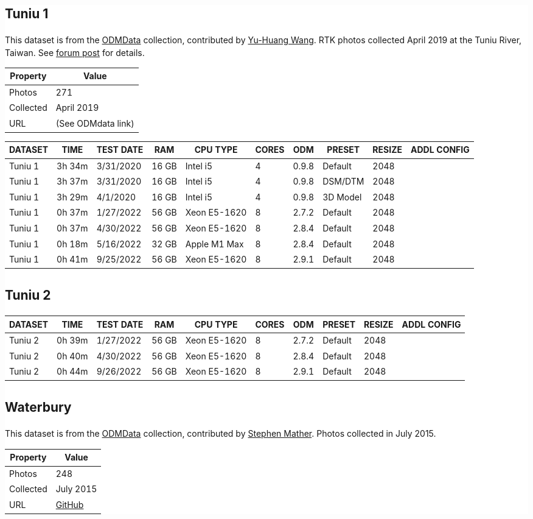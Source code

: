 
## Tuniu 1

This dataset is from the [ODMData](https://github.com/OpenDroneMap/ODMdata) collection, contributed by [Yu-Huang Wang](https://community.opendronemap.org/u/Yu-Huang_Wang). RTK photos collected April 2019 at the Tuniu River, Taiwan. See [forum post](https://community.opendronemap.org/t/2019-04-11-tuniu-river-toufeng-miaoli-county-taiwan/3292) for details.

| Property | Value |
|----------|-------|
| Photos | 271 |
| Collected | April 2019 |
| URL | (See ODMdata link) |

| DATASET | TIME | TEST DATE | RAM | CPU TYPE | CORES | ODM | PRESET | RESIZE | ADDL CONFIG |
|---------|------|-----------|-----|----------|-------|-----|--------|--------|-------------|
| Tuniu 1 | 3h 34m | 3/31/2020 | 16 GB | Intel i5 | 4 | 0.9.8 | Default | 2048 |  |
| Tuniu 1 | 3h 37m | 3/31/2020 | 16 GB | Intel i5 | 4 | 0.9.8 | DSM/DTM | 2048 |  |
| Tuniu 1 | 3h 29m | 4/1/2020 | 16 GB | Intel i5 | 4 | 0.9.8 | 3D Model | 2048 |  |
| Tuniu 1 | 0h 37m | 1/27/2022 | 56 GB | Xeon E5-1620 | 8 | 2.7.2 | Default | 2048 |  |
| Tuniu 1 | 0h 37m | 4/30/2022 | 56 GB | Xeon E5-1620 | 8 | 2.8.4 | Default | 2048 |  |
| Tuniu 1 | 0h 18m | 5/16/2022 | 32 GB | Apple M1 Max | 8 | 2.8.4 | Default | 2048 |  |
| Tuniu 1 | 0h 41m | 9/25/2022 | 56 GB | Xeon E5-1620 | 8 | 2.9.1 | Default | 2048 |  |


## Tuniu 2

| DATASET | TIME | TEST DATE | RAM | CPU TYPE | CORES | ODM | PRESET | RESIZE | ADDL CONFIG |
|---------|------|-----------|-----|----------|-------|-----|--------|--------|-------------|
| Tuniu 2 | 0h 39m | 1/27/2022 | 56 GB | Xeon E5-1620 | 8 | 2.7.2 | Default | 2048 |  |
| Tuniu 2 | 0h 40m | 4/30/2022 | 56 GB | Xeon E5-1620 | 8 | 2.8.4 | Default | 2048 |  |
| Tuniu 2 | 0h 44m | 9/26/2022 | 56 GB | Xeon E5-1620 | 8 | 2.9.1 | Default | 2048 |  |


## Waterbury

This dataset is from the [ODMData](https://github.com/OpenDroneMap/ODMdata) collection, contributed by [Stephen Mather](https://github.com/smathermather). Photos collected in July 2015.

| Property | Value |
|----------|-------|
| Photos | 248 |
| Collected | July 2015 |
| URL | [GitHub](https://github.com/OpenDroneMap/odm_data_waterbury) |
